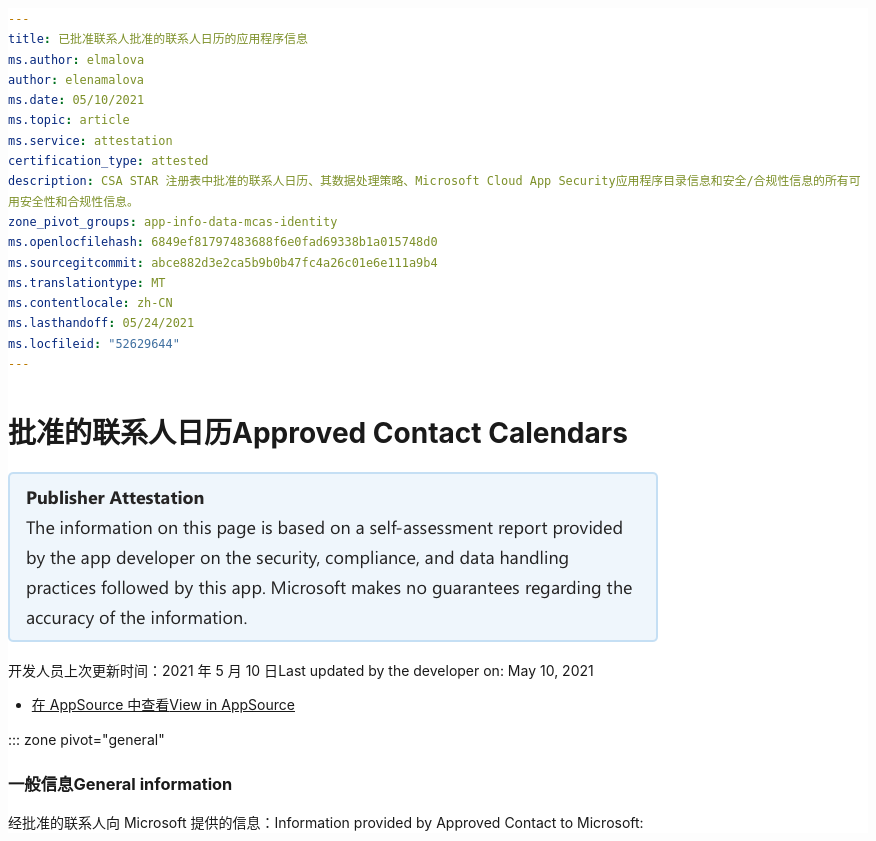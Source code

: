 ```yaml
---
title: 已批准联系人批准的联系人日历的应用程序信息
ms.author: elmalova
author: elenamalova
ms.date: 05/10/2021
ms.topic: article
ms.service: attestation
certification_type: attested
description: CSA STAR 注册表中批准的联系人日历、其数据处理策略、Microsoft Cloud App Security应用程序目录信息和安全/合规性信息的所有可用安全性和合规性信息。
zone_pivot_groups: app-info-data-mcas-identity
ms.openlocfilehash: 6849ef81797483688f6e0fad69338b1a015748d0
ms.sourcegitcommit: abce882d3e2ca5b9b0b47fc4a26c01e6e111a9b4
ms.translationtype: MT
ms.contentlocale: zh-CN
ms.lasthandoff: 05/24/2021
ms.locfileid: "52629644"
---
```

# <a name="approved-contact-calendars"></a><span data-ttu-id="28021-103">批准的联系人日历</span><span class="sxs-lookup"><span data-stu-id="28021-103">Approved Contact Calendars</span></span>

<p></p>
<img alt="Publisher Attestation: The information on this page is based on a self-assessment report provided by the app developer on the security, compliance, and data handling practices followed by this app. Microsoft makes no guarantees regarding the accuracy of the information." src="../media/attested.png" width="650" />
<p><span data-ttu-id="28021-104">开发人员上次更新时间：2021 年 5 月 10 日</span><span class="sxs-lookup"><span data-stu-id="28021-104">Last updated by the developer on: May 10, 2021</span></span></p>

* <span data-ttu-id="28021-105"><a href="https://appsource.microsoft.com/product/office/WA104380294" target="_blank">在 AppSource 中查看</a></span><span class="sxs-lookup"><span data-stu-id="28021-105"><a href="https://appsource.microsoft.com/product/office/WA104380294" target="_blank">View in AppSource</a></span></span>

::: zone pivot="general"

### <a name="general-information"></a><span data-ttu-id="28021-106">一般信息</span><span class="sxs-lookup"><span data-stu-id="28021-106">General information</span></span>

<span data-ttu-id="28021-107">经批准的联系人向 Microsoft 提供的信息：</span><span class="sxs-lookup"><span data-stu-id="28021-107">Information provided by Approved Contact to Microsoft:</span></span>
